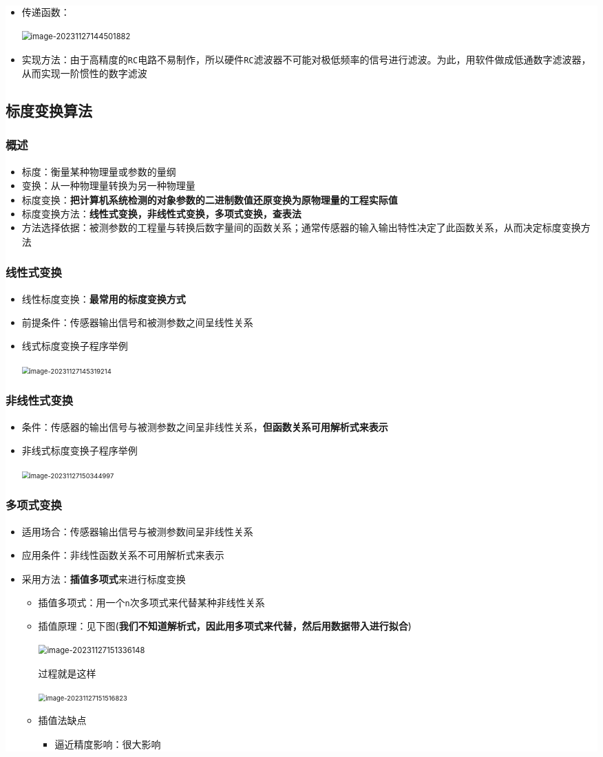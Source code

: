 - 传递函数：

  <img src="https://img-blog.csdnimg.cn/23970cff9cb14f4d98d41a8e1ebebc8c.png" alt="image-20231127144501882" style="zoom:80%;" />

- 实现方法：由于高精度的`RC`电路不易制作，所以硬件`RC`滤波器不可能对极低频率的信号进行滤波。为此，用软件做成低通数字滤波器，从而实现一阶惯性的数字滤波

## 标度变换算法

### 概述

- 标度：衡量某种物理量或参数的量纲
- 变换：从一种物理量转换为另一种物理量
- 标度变换：**把计算机系统检测的对象参数的二进制数值还原变换为原物理量的工程实际值**
- 标度变换方法：**线性式变换，非线性式变换，多项式变换，查表法**
- 方法选择依据：被测参数的工程量与转换后数字量间的函数关系；通常传感器的输入输出特性决定了此函数关系，从而决定标度变换方法

### 线性式变换

- 线性标度变换：**最常用的标度变换方式**

- 前提条件：传感器输出信号和被测参数之间呈线性关系

- 线式标度变换子程序举例

  <img src="https://img-blog.csdnimg.cn/0a8f5d8a307a496bbca59127593dc910.png" alt="image-20231127145319214" style="zoom:67%;" />

### 非线性式变换

- 条件：传感器的输出信号与被测参数之间呈非线性关系，**但函数关系可用解析式来表示**

- 非线式标度变换子程序举例

  <img src="https://img-blog.csdnimg.cn/9113c2b63a244520ba8d5930901fa7ce.png" alt="image-20231127150344997" style="zoom:67%;" />

### 多项式变换

- 适用场合：传感器输出信号与被测参数间呈非线性关系

- 应用条件：非线性函数关系不可用解析式来表示

- 采用方法：**插值多项式**来进行标度变换

  - 插值多项式：用一个`n`次多项式来代替某种非线性关系

  - 插值原理：见下图(**我们不知道解析式，因此用多项式来代替，然后用数据带入进行拟合**)

    <img src="https://img-blog.csdnimg.cn/c7d88929879d407cbba2f3baff43dd30.png" alt="image-20231127151336148" style="zoom:80%;" />

    过程就是这样

    <img src="https://img-blog.csdnimg.cn/c95091be285042f0a1487f44dd9a31ab.png" alt="image-20231127151516823" style="zoom:67%;" />

  - 插值法缺点

    - 逼近精度影响：很大影响

